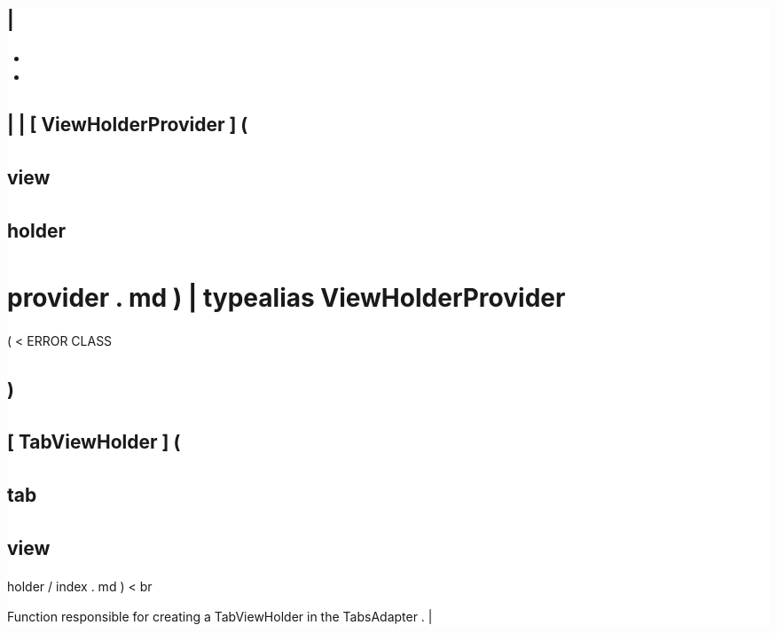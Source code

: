 |
-
-
-
|
|
[
ViewHolderProvider
]
(
-
view
-
holder
-
provider
.
md
)
|
typealias
ViewHolderProvider
=
(
<
ERROR
CLASS
>
)
-
>
[
TabViewHolder
]
(
-
tab
-
view
-
holder
/
index
.
md
)
<
br
>
Function
responsible
for
creating
a
TabViewHolder
in
the
TabsAdapter
.
|